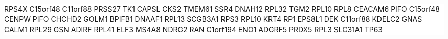 <td align="left">RPS4X</td>
<td align="left">C15orf48</td>
<td align="left">C11orf88</td>
<td align="left">PRSS27</td>
<td align="left">TK1</td>
<td align="left">CAPSL</td>
<td align="left">CKS2</td>
<td align="left">TMEM61</td>
<td align="left">SSR4</td>
</tr>
<tr class="odd">
<td align="left"></td>
<td align="left">DNAH12</td>
<td align="left">RPL32</td>
<td align="left">TGM2</td>
<td align="left">RPL10</td>
<td align="left">RPL8</td>
<td align="left">CEACAM6</td>
<td align="left">PIFO</td>
<td align="left">C15orf48</td>
<td align="left">CENPW</td>
<td align="left">PIFO</td>
<td align="left">CHCHD2</td>
<td align="left">GOLM1</td>
<td align="left">BPIFB1</td>
</tr>
<tr class="even">
<td align="left"></td>
<td align="left">DNAAF1</td>
<td align="left">RPL13</td>
<td align="left">SCGB3A1</td>
<td align="left">RPS3</td>
<td align="left">RPL10</td>
<td align="left">KRT4</td>
<td align="left">RP1</td>
<td align="left">EPS8L1</td>
<td align="left">DEK</td>
<td align="left">C11orf88</td>
<td align="left">KDELC2</td>
<td align="left">GNAS</td>
<td align="left"></td>
</tr>
<tr class="odd">
<td align="left"></td>
<td align="left">CALM1</td>
<td align="left">RPL29</td>
<td align="left">GSN</td>
<td align="left">ADIRF</td>
<td align="left">RPL41</td>
<td align="left">ELF3</td>
<td align="left">MS4A8</td>
<td align="left">NDRG2</td>
<td align="left">RAN</td>
<td align="left">C1orf194</td>
<td align="left">ENO1</td>
<td align="left">ADGRF5</td>
<td align="left"></td>
</tr>
<tr class="even">
<td align="left"></td>
<td align="left">PRDX5</td>
<td align="left">RPL3</td>
<td align="left">SLC31A1</td>
<td align="left">TP63</td>
